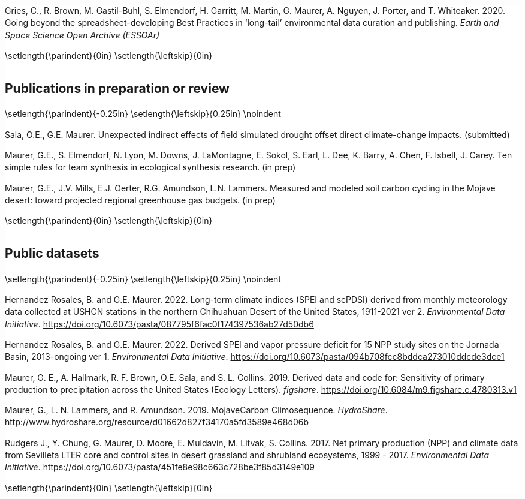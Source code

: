 Gries, C., R. Brown, M. Gastil-Buhl, S. Elmendorf, H. Garritt, M. Martin, G. Maurer, A. Nguyen, J. Porter, and T. Whiteaker. 2020. Going beyond the spreadsheet-developing Best Practices in ‘long-tail’ environmental data curation and publishing. _Earth and Space Science Open Archive (ESSOAr)_

\setlength{\parindent}{0in}
\setlength{\leftskip}{0in}

## Publications in preparation or review

\setlength{\parindent}{-0.25in}
\setlength{\leftskip}{0.25in}
\noindent

Sala, O.E., G.E. Maurer. Unexpected indirect effects of field simulated drought offset direct climate-change impacts. (submitted)
 
Maurer, G.E., S. Elmendorf, N. Lyon, M. Downs, J. LaMontagne, E. Sokol, S. Earl, L. Dee, K. Barry, A. Chen, F. Isbell,  J. Carey. Ten simple rules for team synthesis in ecological synthesis research. (in prep)

Maurer, G.E., J.V. Mills, E.J. Oerter, R.G. Amundson, L.N. Lammers. Measured and modeled soil carbon cycling in the Mojave desert: toward projected regional greenhouse gas budgets. (in prep)

\setlength{\parindent}{0in}
\setlength{\leftskip}{0in}

## Public datasets

\setlength{\parindent}{-0.25in}
\setlength{\leftskip}{0.25in}
\noindent

Hernandez Rosales, B. and G.E. Maurer. 2022. Long-term climate indices (SPEI and scPDSI) derived from monthly meteorology data collected at USHCN stations in the northern Chihuahuan Desert of the United States, 1911-2021 ver 2. _Environmental Data Initiative_. <https://doi.org/10.6073/pasta/087795f6fac0f174397536ab27d50db6>

Hernandez Rosales, B. and G.E. Maurer. 2022. Derived SPEI and vapor pressure deficit for 15 NPP study sites on the Jornada Basin, 2013-ongoing ver 1. _Environmental Data Initiative_. <https://doi.org/10.6073/pasta/094b708fcc8bddca273010ddcde3dce1>

Maurer, G. E., A. Hallmark, R. F. Brown, O.E. Sala, and S. L. Collins. 2019. Derived data and code for: Sensitivity of primary production to precipitation across the United States (Ecology Letters). _figshare_. <https://doi.org/10.6084/m9.figshare.c.4780313.v1>

Maurer, G., L. N. Lammers, and R. Amundson. 2019. MojaveCarbon Climosequence. _HydroShare_. <http://www.hydroshare.org/resource/d01662d827f34170a5fd3589e468d06b>

Rudgers J., Y. Chung, G. Maurer, D. Moore, E. Muldavin, M. Litvak, S. Collins. 2017. Net primary production (NPP) and climate data from Sevilleta LTER core and control sites in desert grassland and shrubland ecosystems, 1999 - 2017. _Environmental Data Initiative_. <https://doi.org/10.6073/pasta/451fe8e98c663c728be3f85d3149e109>

\setlength{\parindent}{0in}
\setlength{\leftskip}{0in}
